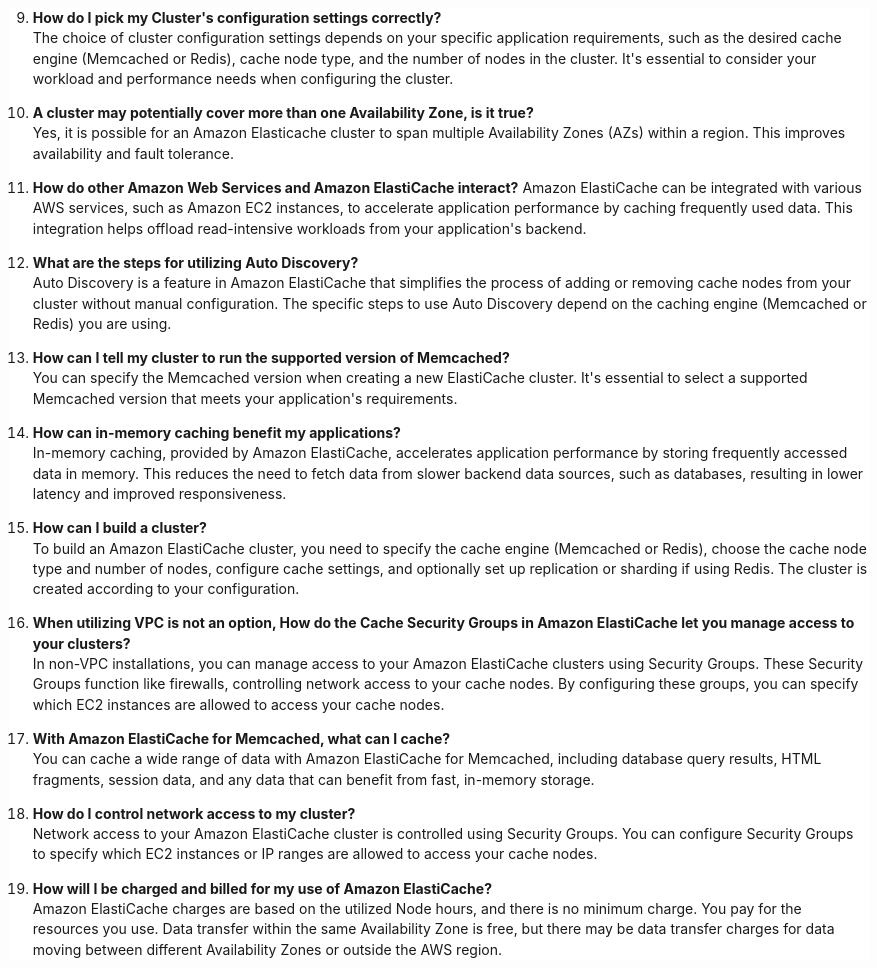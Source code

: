 9. **How do I pick my Cluster's configuration settings correctly?**  
    The choice of cluster configuration settings depends on your specific application requirements, such as the desired cache engine (Memcached or Redis), cache node type, and the number of nodes in the cluster. It's essential to consider your workload and performance needs when configuring the cluster.
    
10. **A cluster may potentially cover more than one Availability Zone, is it true?**  
    Yes, it is possible for an Amazon Elasticache cluster to span multiple Availability Zones (AZs) within a region. This improves availability and fault tolerance.
    
11. **How do other Amazon Web Services and Amazon ElastiCache interact?** Amazon ElastiCache can be integrated with various AWS services, such as Amazon EC2 instances, to accelerate application performance by caching frequently used data. This integration helps offload read-intensive workloads from your application's backend.
    
12. **What are the steps for utilizing Auto Discovery?**  
    Auto Discovery is a feature in Amazon ElastiCache that simplifies the process of adding or removing cache nodes from your cluster without manual configuration. The specific steps to use Auto Discovery depend on the caching engine (Memcached or Redis) you are using.
    
13. **How can I tell my cluster to run the supported version of Memcached?**  
    You can specify the Memcached version when creating a new ElastiCache cluster. It's essential to select a supported Memcached version that meets your application's requirements.
    
14. **How can in-memory caching benefit my applications?**  
    In-memory caching, provided by Amazon ElastiCache, accelerates application performance by storing frequently accessed data in memory. This reduces the need to fetch data from slower backend data sources, such as databases, resulting in lower latency and improved responsiveness.
    
15. **How can I build a cluster?**  
    To build an Amazon ElastiCache cluster, you need to specify the cache engine (Memcached or Redis), choose the cache node type and number of nodes, configure cache settings, and optionally set up replication or sharding if using Redis. The cluster is created according to your configuration.
    
16. **When utilizing VPC is not an option, How do the Cache Security Groups in Amazon ElastiCache let you manage access to your clusters?**  
    In non-VPC installations, you can manage access to your Amazon ElastiCache clusters using Security Groups. These Security Groups function like firewalls, controlling network access to your cache nodes. By configuring these groups, you can specify which EC2 instances are allowed to access your cache nodes.
    
17. **With Amazon ElastiCache for Memcached, what can I cache?**  
    You can cache a wide range of data with Amazon ElastiCache for Memcached, including database query results, HTML fragments, session data, and any data that can benefit from fast, in-memory storage.
    
18. **How do I control network access to my cluster?**  
    Network access to your Amazon ElastiCache cluster is controlled using Security Groups. You can configure Security Groups to specify which EC2 instances or IP ranges are allowed to access your cache nodes.
    
19. **How will I be charged and billed for my use of Amazon ElastiCache?**  
    Amazon ElastiCache charges are based on the utilized Node hours, and there is no minimum charge. You pay for the resources you use. Data transfer within the same Availability Zone is free, but there may be data transfer charges for data moving between different Availability Zones or outside the AWS region.
    